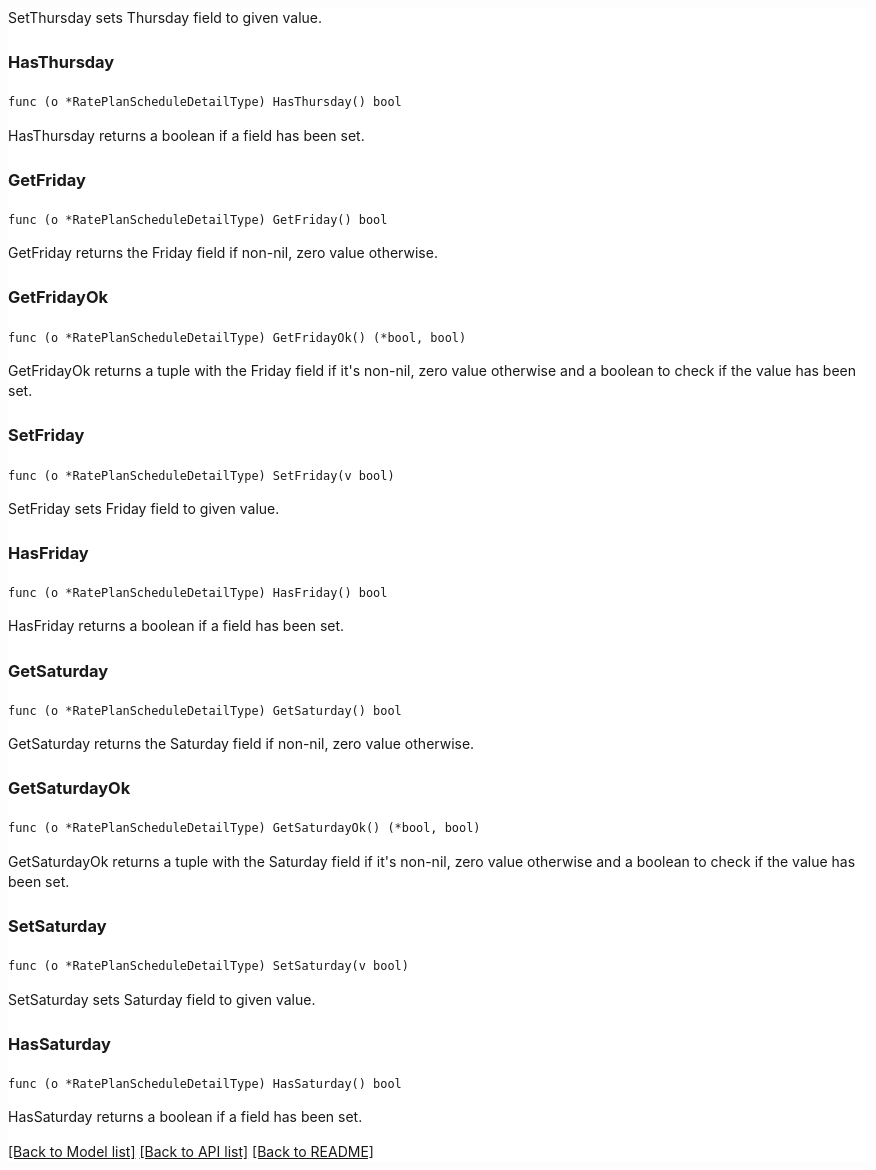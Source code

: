 SetThursday sets Thursday field to given value.

### HasThursday

`func (o *RatePlanScheduleDetailType) HasThursday() bool`

HasThursday returns a boolean if a field has been set.

### GetFriday

`func (o *RatePlanScheduleDetailType) GetFriday() bool`

GetFriday returns the Friday field if non-nil, zero value otherwise.

### GetFridayOk

`func (o *RatePlanScheduleDetailType) GetFridayOk() (*bool, bool)`

GetFridayOk returns a tuple with the Friday field if it's non-nil, zero value otherwise
and a boolean to check if the value has been set.

### SetFriday

`func (o *RatePlanScheduleDetailType) SetFriday(v bool)`

SetFriday sets Friday field to given value.

### HasFriday

`func (o *RatePlanScheduleDetailType) HasFriday() bool`

HasFriday returns a boolean if a field has been set.

### GetSaturday

`func (o *RatePlanScheduleDetailType) GetSaturday() bool`

GetSaturday returns the Saturday field if non-nil, zero value otherwise.

### GetSaturdayOk

`func (o *RatePlanScheduleDetailType) GetSaturdayOk() (*bool, bool)`

GetSaturdayOk returns a tuple with the Saturday field if it's non-nil, zero value otherwise
and a boolean to check if the value has been set.

### SetSaturday

`func (o *RatePlanScheduleDetailType) SetSaturday(v bool)`

SetSaturday sets Saturday field to given value.

### HasSaturday

`func (o *RatePlanScheduleDetailType) HasSaturday() bool`

HasSaturday returns a boolean if a field has been set.


[[Back to Model list]](../README.md#documentation-for-models) [[Back to API list]](../README.md#documentation-for-api-endpoints) [[Back to README]](../README.md)


